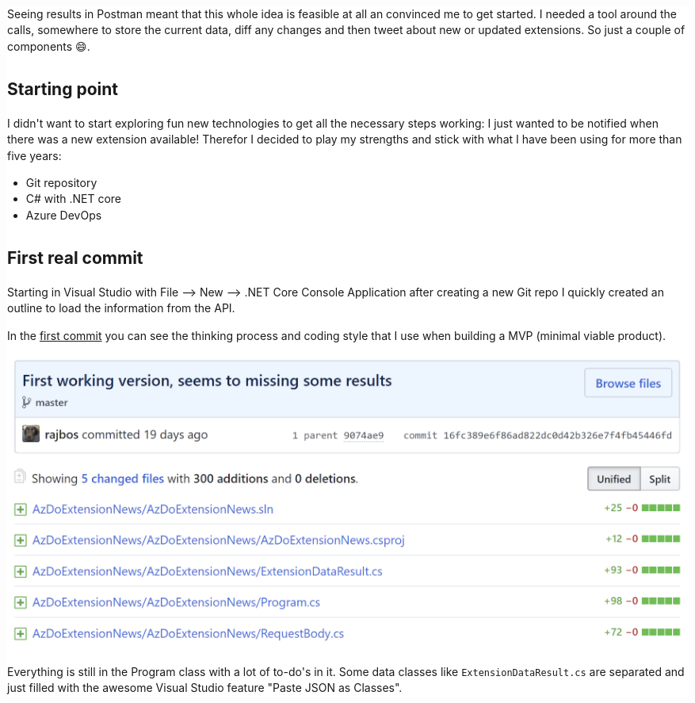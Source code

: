 Seeing results in Postman meant that this whole idea is feasible at all an convinced me to get started. I needed a tool around the calls, somewhere to store the current data, diff any changes and then tweet about new or updated extensions. So just a couple of components 😄. 

## Starting point
I didn't want to start exploring fun new technologies to get all the necessary steps working: I just wanted to be notified when there was a new extension available! Therefor I decided to play my strengths and stick with what I have been using for more than five years:
* Git repository
* C# with .NET core
* Azure DevOps

## First real commit
Starting in Visual Studio with File --> New --> .NET Core Console Application after creating a new Git repo I quickly created an outline to load the information from the API.  

In the [first commit](https://github.com/rajbos/azure-devops-marketplace-extension-news/commit/16fc389e6f86ad822dc0d42b326e7f4fb45446fd) you can see the thinking process and coding style that I use when building a MVP (minimal viable product). 

![](/images/20190816/20190816_02_FirstRealCommit.png)  

Everything is still in the Program class with a lot of to-do's in it. Some data classes like `ExtensionDataResult.cs` are separated and just filled with the awesome Visual Studio feature "Paste JSON as Classes".

